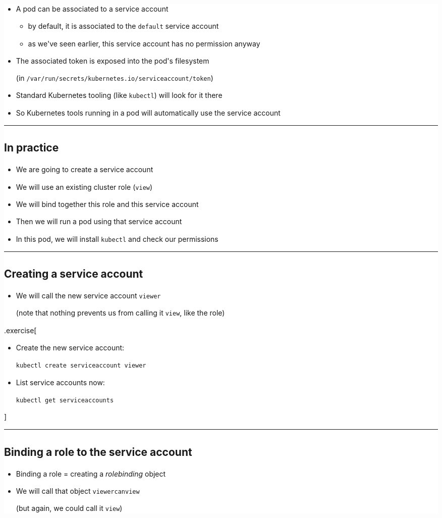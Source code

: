 - A pod can be associated to a service account

  - by default, it is associated to the `default` service account

  - as we've seen earlier, this service account has no permission anyway

- The associated token is exposed into the pod's filesystem

  (in `/var/run/secrets/kubernetes.io/serviceaccount/token`)

- Standard Kubernetes tooling (like `kubectl`) will look for it there

- So Kubernetes tools running in a pod will automatically use the service account

---

## In practice

- We are going to create a service account

- We will use an existing cluster role (`view`)

- We will bind together this role and this service account

- Then we will run a pod using that service account

- In this pod, we will install `kubectl` and check our permissions

---

## Creating a service account

- We will call the new service account `viewer`

  (note that nothing prevents us from calling it `view`, like the role)

.exercise[

- Create the new service account:
  ```bash
  kubectl create serviceaccount viewer
  ```

- List service accounts now:
  ```bash
  kubectl get serviceaccounts
  ```

]

---

## Binding a role to the service account

- Binding a role = creating a *rolebinding* object

- We will call that object `viewercanview`

  (but again, we could call it `view`)
